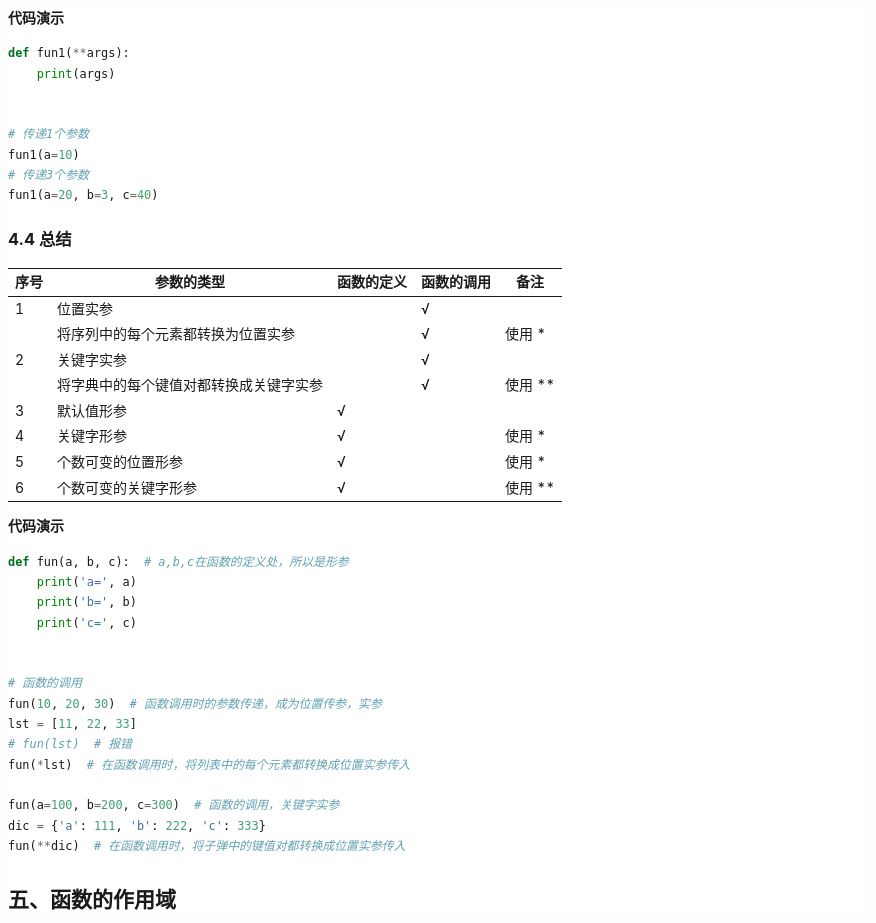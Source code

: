 **代码演示**

```python
def fun1(**args):
    print(args)


# 传递1个参数
fun1(a=10)
# 传递3个参数
fun1(a=20, b=3, c=40)
```

### 4.4 总结

| 序号 | 参数的类型                             | 函数的定义 | 函数的调用 | 备注    |
| ---- | -------------------------------------- | ---------- | ---------- | ------- |
| 1    | 位置实参                               |            | √          |         |
|      | 将序列中的每个元素都转换为位置实参     |            | √          | 使用 *  |
| 2    | 关键字实参                             |            | √          |         |
|      | 将字典中的每个键值对都转换成关键字实参 |            | √          | 使用 ** |
| 3    | 默认值形参                             | √          |            |         |
| 4    | 关键字形参                             | √          |            | 使用 *  |
| 5    | 个数可变的位置形参                     | √          |            | 使用 *  |
| 6    | 个数可变的关键字形参                   | √          |            | 使用 ** |

**代码演示**

```python
def fun(a, b, c):  # a,b,c在函数的定义处，所以是形参
    print('a=', a)
    print('b=', b)
    print('c=', c)


# 函数的调用
fun(10, 20, 30)  # 函数调用时的参数传递，成为位置传参，实参
lst = [11, 22, 33]
# fun(lst)  # 报错
fun(*lst)  # 在函数调用时，将列表中的每个元素都转换成位置实参传入

fun(a=100, b=200, c=300)  # 函数的调用，关键字实参
dic = {'a': 111, 'b': 222, 'c': 333}
fun(**dic)  # 在函数调用时，将子弹中的键值对都转换成位置实参传入
```

## 五、函数的作用域
